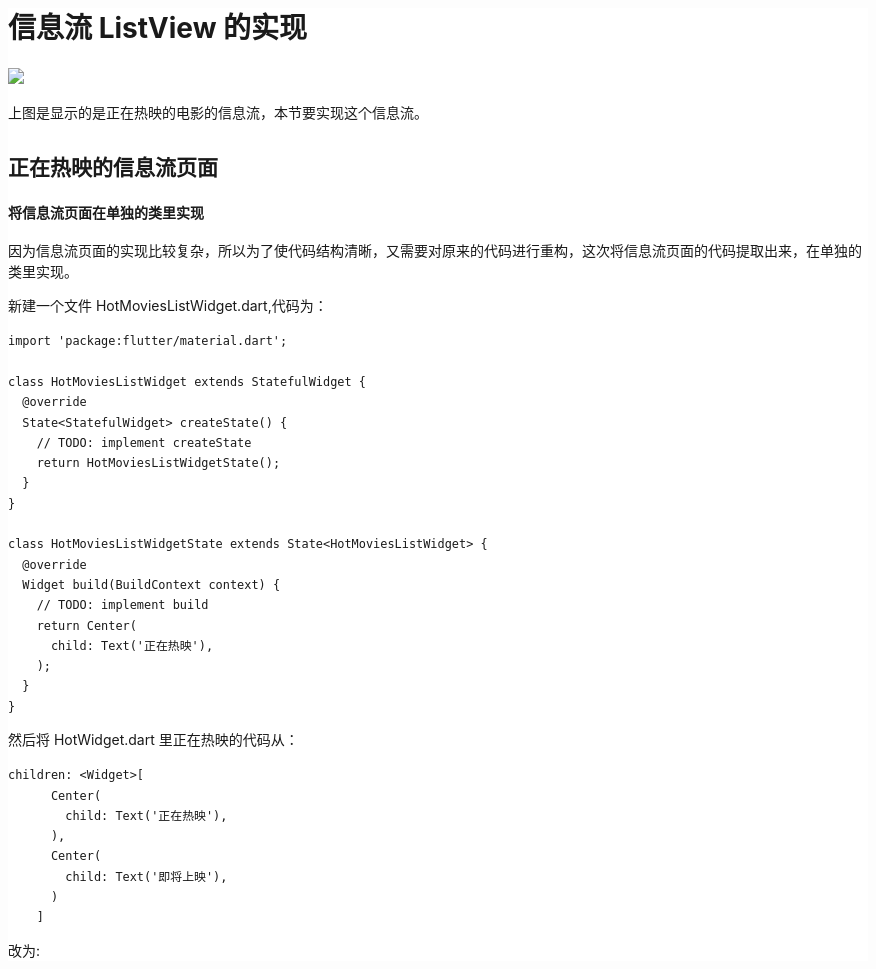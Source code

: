 # 信息流 ListView 的实现

![](https://user-gold-cdn.xitu.io/2019/4/13/16a14dc2d60ec4f3?w=449&h=768&f=jpeg&s=80631)

上图是显示的是正在热映的电影的信息流，本节要实现这个信息流。

## 正在热映的信息流页面

#### 将信息流页面在单独的类里实现

因为信息流页面的实现比较复杂，所以为了使代码结构清晰，又需要对原来的代码进行重构，这次将信息流页面的代码提取出来，在单独的类里实现。

新建一个文件 HotMoviesListWidget.dart,代码为：

```
import 'package:flutter/material.dart';

class HotMoviesListWidget extends StatefulWidget {
  @override
  State<StatefulWidget> createState() {
    // TODO: implement createState
    return HotMoviesListWidgetState();
  }
}

class HotMoviesListWidgetState extends State<HotMoviesListWidget> {
  @override
  Widget build(BuildContext context) {
    // TODO: implement build
    return Center(
      child: Text('正在热映'),
    );
  }
}

```

然后将 HotWidget.dart 里正在热映的代码从：

```
children: <Widget>[
      Center(
        child: Text('正在热映'),
      ),
      Center(
        child: Text('即将上映'),
      )
    ]

```

改为:
